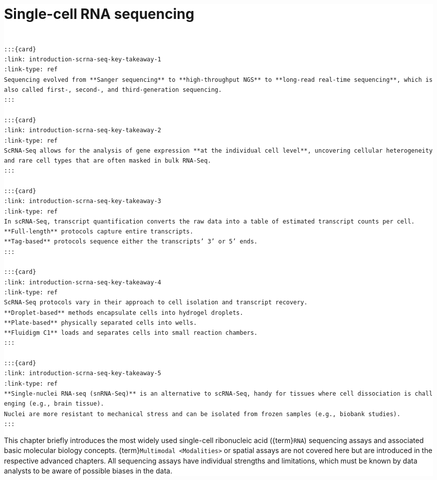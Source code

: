 # Single-cell RNA sequencing

```{dropdown} <i class="fas fa-brain"></i>   Key takeaways

:::{card}
:link: introduction-scrna-seq-key-takeaway-1
:link-type: ref
Sequencing evolved from **Sanger sequencing** to **high-throughput NGS** to **long-read real-time sequencing**, which is also called first-, second-, and third-generation sequencing.
:::

:::{card}
:link: introduction-scrna-seq-key-takeaway-2
:link-type: ref
ScRNA-Seq allows for the analysis of gene expression **at the individual cell level**, uncovering cellular heterogeneity and rare cell types that are often masked in bulk RNA-Seq.
:::

:::{card}
:link: introduction-scrna-seq-key-takeaway-3
:link-type: ref
In scRNA-Seq, transcript quantification converts the raw data into a table of estimated transcript counts per cell.
**Full-length** protocols capture entire transcripts.
**Tag-based** protocols sequence either the transcripts’ 3’ or 5’ ends.
:::

:::{card}
:link: introduction-scrna-seq-key-takeaway-4
:link-type: ref
ScRNA-Seq protocols vary in their approach to cell isolation and transcript recovery.
**Droplet-based** methods encapsulate cells into hydrogel droplets.
**Plate-based** physically separated cells into wells.
**Fluidigm C1** loads and separates cells into small reaction chambers.
:::

:::{card}
:link: introduction-scrna-seq-key-takeaway-5
:link-type: ref
**Single-nuclei RNA-seq (snRNA-Seq)** is an alternative to scRNA-Seq, handy for tissues where cell dissociation is challenging (e.g., brain tissue).
Nuclei are more resistant to mechanical stress and can be isolated from frozen samples (e.g., biobank studies).
:::
```

This chapter briefly introduces the most widely used single-cell ribonucleic acid ({term}`RNA`) sequencing assays and associated basic molecular biology concepts.
{term}`Multimodal <Modalities>` or spatial assays are not covered here but are introduced in the respective advanced chapters.
All sequencing assays have individual strengths and limitations, which must be known by data analysts to be aware of possible biases in the data.
